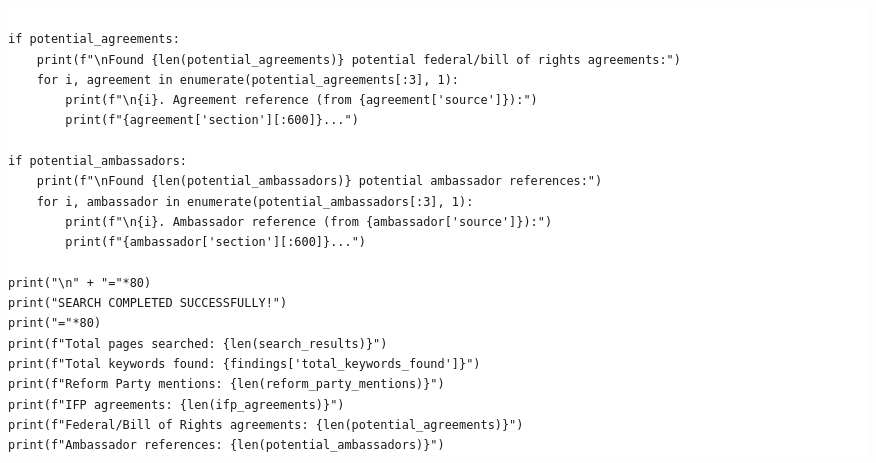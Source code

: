 ```

if potential_agreements:
    print(f"\nFound {len(potential_agreements)} potential federal/bill of rights agreements:")
    for i, agreement in enumerate(potential_agreements[:3], 1):
        print(f"\n{i}. Agreement reference (from {agreement['source']}):")
        print(f"{agreement['section'][:600]}...")

if potential_ambassadors:
    print(f"\nFound {len(potential_ambassadors)} potential ambassador references:")
    for i, ambassador in enumerate(potential_ambassadors[:3], 1):
        print(f"\n{i}. Ambassador reference (from {ambassador['source']}):")
        print(f"{ambassador['section'][:600]}...")

print("\n" + "="*80)
print("SEARCH COMPLETED SUCCESSFULLY!")
print("="*80)
print(f"Total pages searched: {len(search_results)}")
print(f"Total keywords found: {findings['total_keywords_found']}")
print(f"Reform Party mentions: {len(reform_party_mentions)}")
print(f"IFP agreements: {len(ifp_agreements)}")
print(f"Federal/Bill of Rights agreements: {len(potential_agreements)}")
print(f"Ambassador references: {len(potential_ambassadors)}")
```